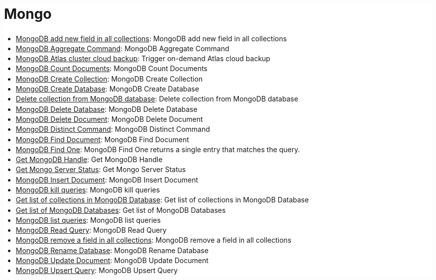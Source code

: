 # Mongo
* [MongoDB add new field in all collections](https://github.com/unskript/Awesome-CloudOps-Automation/tree/master/Mongo/legos/mongodb_add_new_field_in_collections/mongodb_add_new_field_in_collections.py): MongoDB add new field in all collections
* [MongoDB Aggregate Command](https://github.com/unskript/Awesome-CloudOps-Automation/tree/master/Mongo/legos/mongodb_aggregate_command/mongodb_aggregate_command.py): MongoDB Aggregate Command
* [MongoDB Atlas cluster cloud backup](https://github.com/unskript/Awesome-CloudOps-Automation/tree/master/Mongo/legos/mongodb_atlas_cluster_backup/mongodb_atlas_cluster_backup.py): Trigger on-demand Atlas cloud backup
* [MongoDB Count Documents](https://github.com/unskript/Awesome-CloudOps-Automation/tree/master/Mongo/legos/mongodb_count_documents/mongodb_count_documents.py): MongoDB Count Documents
* [MongoDB Create Collection](https://github.com/unskript/Awesome-CloudOps-Automation/tree/master/Mongo/legos/mongodb_create_collection/mongodb_create_collection.py): MongoDB Create Collection
* [MongoDB Create Database](https://github.com/unskript/Awesome-CloudOps-Automation/tree/master/Mongo/legos/mongodb_create_database/mongodb_create_database.py): MongoDB Create Database
* [Delete collection from MongoDB database](https://github.com/unskript/Awesome-CloudOps-Automation/tree/master/Mongo/legos/mongodb_delete_collection/mongodb_delete_collection.py): Delete collection from MongoDB database
* [MongoDB Delete Database](https://github.com/unskript/Awesome-CloudOps-Automation/tree/master/Mongo/legos/mongodb_delete_database/mongodb_delete_database.py): MongoDB Delete Database
* [MongoDB Delete Document](https://github.com/unskript/Awesome-CloudOps-Automation/tree/master/Mongo/legos/mongodb_delete_document/mongodb_delete_document.py): MongoDB Delete Document
* [MongoDB Distinct Command](https://github.com/unskript/Awesome-CloudOps-Automation/tree/master/Mongo/legos/mongodb_distinct_command/mongodb_distinct_command.py): MongoDB Distinct Command
* [MongoDB Find Document](https://github.com/unskript/Awesome-CloudOps-Automation/tree/master/Mongo/legos/mongodb_find_document/mongodb_find_document.py): MongoDB Find Document
* [MongoDB Find One](https://github.com/unskript/Awesome-CloudOps-Automation/tree/master/Mongo/legos/mongodb_find_one/mongodb_find_one.py): MongoDB Find One returns a single entry that matches the query.
* [Get MongoDB Handle](https://github.com/unskript/Awesome-CloudOps-Automation/tree/master/Mongo/legos/mongodb_get_handle/mongodb_get_handle.py): Get MongoDB Handle
* [Get Mongo Server Status](https://github.com/unskript/Awesome-CloudOps-Automation/tree/master/Mongo/legos/mongodb_get_server_status/mongodb_get_server_status.py): Get Mongo Server Status
* [MongoDB Insert Document](https://github.com/unskript/Awesome-CloudOps-Automation/tree/master/Mongo/legos/mongodb_insert_document/mongodb_insert_document.py): MongoDB Insert Document
* [MongoDB kill queries](https://github.com/unskript/Awesome-CloudOps-Automation/tree/master/Mongo/legos/mongodb_kill_queries/mongodb_kill_queries.py): MongoDB kill queries
* [Get list of collections in MongoDB Database](https://github.com/unskript/Awesome-CloudOps-Automation/tree/master/Mongo/legos/mongodb_list_collections/mongodb_list_collections.py): Get list of collections in MongoDB Database
* [Get list of MongoDB Databases](https://github.com/unskript/Awesome-CloudOps-Automation/tree/master/Mongo/legos/mongodb_list_databases/mongodb_list_databases.py): Get list of MongoDB Databases
* [MongoDB list queries](https://github.com/unskript/Awesome-CloudOps-Automation/tree/master/Mongo/legos/mongodb_list_queries/mongodb_list_queries.py): MongoDB list queries
* [MongoDB Read Query](https://github.com/unskript/Awesome-CloudOps-Automation/tree/master/Mongo/legos/mongodb_read_query/mongodb_read_query.py): MongoDB Read Query
* [MongoDB remove a field in all collections](https://github.com/unskript/Awesome-CloudOps-Automation/tree/master/Mongo/legos/mongodb_remove_field_in_collections/mongodb_remove_field_in_collections.py): MongoDB remove a field in all collections
* [MongoDB Rename Database](https://github.com/unskript/Awesome-CloudOps-Automation/tree/master/Mongo/legos/mongodb_rename_database/mongodb_rename_database.py): MongoDB Rename Database
* [MongoDB Update Document](https://github.com/unskript/Awesome-CloudOps-Automation/tree/master/Mongo/legos/mongodb_update_document/mongodb_update_document.py): MongoDB Update Document
* [MongoDB Upsert Query](https://github.com/unskript/Awesome-CloudOps-Automation/tree/master/Mongo/legos/mongodb_write_query/mongodb_write_query.py): MongoDB Upsert Query

